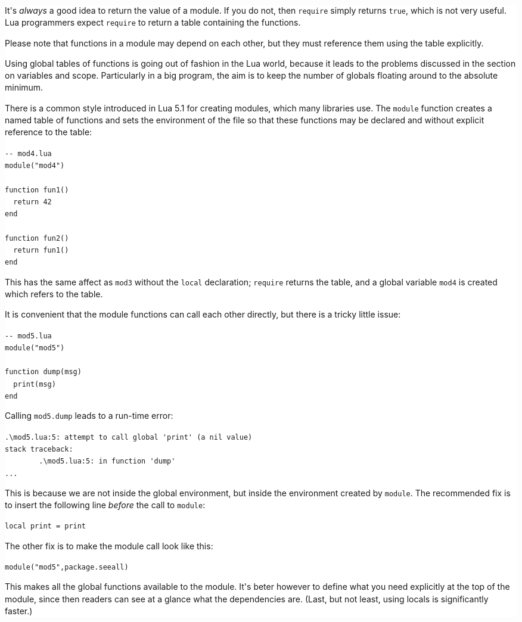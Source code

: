 It's _always_ a good idea to return the value of a module. If you do not, then
`require` simply returns `true`, which is not very useful. Lua programmers expect
`require` to return a table containing the functions.

Please note that functions in a module may depend on each other, but they must
reference them using the table explicitly.

Using global tables of functions is going out of fashion in the Lua world, because
it leads to the problems discussed in the section on variables and scope. Particularly
in a big program, the aim is to keep the number of globals floating around to the
absolute minimum.

There is a common style introduced in Lua 5.1 for creating modules, which
many libraries use. The `module` function creates a named table of functions and
sets the environment of the file so that these functions may be declared and without
explicit reference to the table:

    -- mod4.lua
    module("mod4")

    function fun1()
      return 42
    end

    function fun2()
      return fun1()
    end

This has the same affect as `mod3` without the `local` declaration; `require` returns
the table, and a global variable `mod4` is created which refers to the table.

It is convenient that the module functions can call each other directly, but there
is a tricky little issue:

    -- mod5.lua
    module("mod5")

    function dump(msg)
      print(msg)
    end

Calling `mod5.dump` leads to a run-time error:

    .\mod5.lua:5: attempt to call global 'print' (a nil value)
    stack traceback:
            .\mod5.lua:5: in function 'dump'
    ...

This is because we are not inside the global environment, but inside the environment
created by `module`. The recommended fix is to insert the following line _before_
the call to `module`:

    local print = print

The other fix is to make the module call look like this:

    module("mod5",package.seeall)

This makes all the global functions available to the module. It's beter however
to define what you need explicitly at the top of the module, since then readers
can see at a glance what the dependencies are. (Last, but not least, using locals
is significantly faster.)
